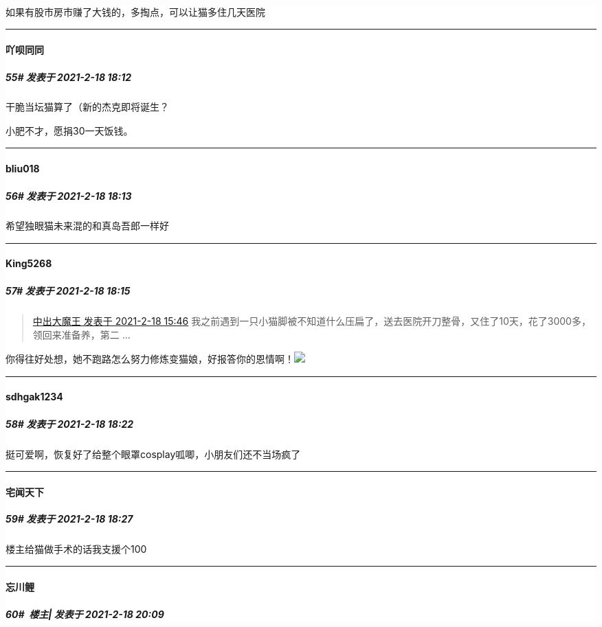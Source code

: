 如果有股市房市赚了大钱的，多掏点，可以让猫多住几天医院


-----

####  吖呗同同  
##### 55#       发表于 2021-2-18 18:12


干脆当坛猫算了（新的杰克即将诞生？


小肥不才，愿捐30一天饭钱。


-----

####  bliu018  
##### 56#       发表于 2021-2-18 18:13


希望独眼猫未来混的和真岛吾郎一样好


-----

####  King5268  
##### 57#       发表于 2021-2-18 18:15


<blockquote><a href="httphttps://bbs.saraba1st.com/2b/forum.php?mod=redirect&amp;goto=findpost&amp;pid=50366752&amp;ptid=1988397" target="_blank">中出大魔王 发表于 2021-2-18 15:46</a>
我之前遇到一只小猫脚被不知道什么压扁了，送去医院开刀整骨，又住了10天，花了3000多，领回来准备养，第二 ...</blockquote>
你得往好处想，她不跑路怎么努力修炼变猫娘，好报答你的恩情啊！<img src="https://static.saraba1st.com/image/smiley/face2017/037.png" referrerpolicy="no-referrer">


-----

####  sdhgak1234  
##### 58#       发表于 2021-2-18 18:22


挺可爱啊，恢复好了给整个眼罩cosplay呱唧，小朋友们还不当场疯了


-----

####  宅闻天下  
##### 59#       发表于 2021-2-18 18:27


楼主给猫做手术的话我支援个100


-----

####  忘川鲤  
##### 60#         楼主| 发表于 2021-2-18 20:09
